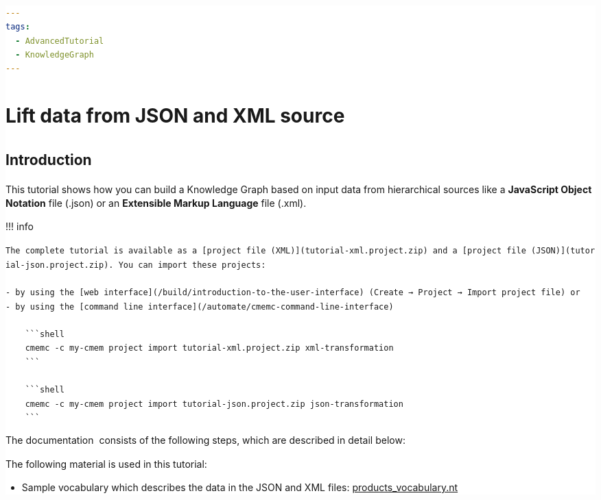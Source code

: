 ```yaml
---
tags:
  - AdvancedTutorial
  - KnowledgeGraph
---
```

# Lift data from JSON and XML source

## Introduction

This tutorial shows how you can build a Knowledge Graph based on input data from hierarchical sources like a **JavaScript Object Notation** file (.json) or an **Extensible Markup Language** file (.xml).

!!! info

    The complete tutorial is available as a [project file (XML)](tutorial-xml.project.zip) and a [project file (JSON)](tutorial-json.project.zip). You can import these projects:

    - by using the [web interface](/build/introduction-to-the-user-interface) (Create → Project → Import project file) or
    - by using the [command line interface](/automate/cmemc-command-line-interface)

        ```shell
        cmemc -c my-cmem project import tutorial-xml.project.zip xml-transformation
        ```

        ```shell
        cmemc -c my-cmem project import tutorial-json.project.zip json-transformation
        ```

The documentation  consists of the following steps, which are described in detail below:

The following material is used in this tutorial:

- Sample vocabulary which describes the data in the JSON and XML files: [products_vocabulary.nt](products_vocabulary.nt)
